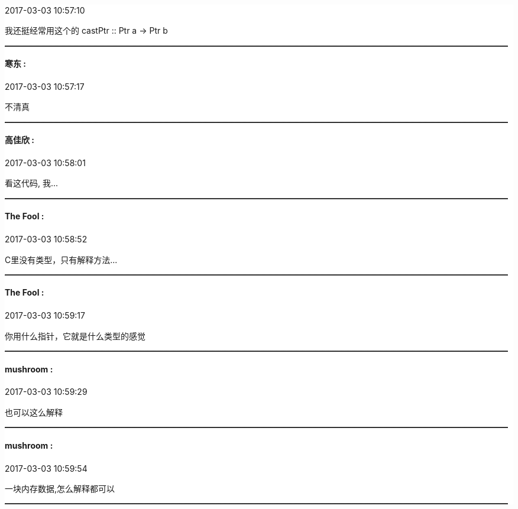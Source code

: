 <span class="article-duration">2017-03-03 10:57:10</span>

我还挺经常用这个的 castPtr :: Ptr a -> Ptr b

<hr style="border-top: 1px dotted grey;width:99%"/>



#### 寒东 :

<span class="article-duration">2017-03-03 10:57:17</span>

不清真

<hr style="border-top: 1px dotted grey;width:99%"/>



#### 高佳欣 :

<span class="article-duration">2017-03-03 10:58:01</span>

看这代码, 我...

<hr style="border-top: 1px dotted grey;width:99%"/>



#### The Fool  :

<span class="article-duration">2017-03-03 10:58:52</span>

C里没有类型，只有解释方法...

<hr style="border-top: 1px dotted grey;width:99%"/>



#### The Fool  :

<span class="article-duration">2017-03-03 10:59:17</span>

你用什么指针，它就是什么类型的感觉

<hr style="border-top: 1px dotted grey;width:99%"/>



#### mushroom :

<span class="article-duration">2017-03-03 10:59:29</span>

也可以这么解释

<hr style="border-top: 1px dotted grey;width:99%"/>



#### mushroom :

<span class="article-duration">2017-03-03 10:59:54</span>

一块内存数据,怎么解释都可以

<hr style="border-top: 1px dotted grey;width:99%"/>
